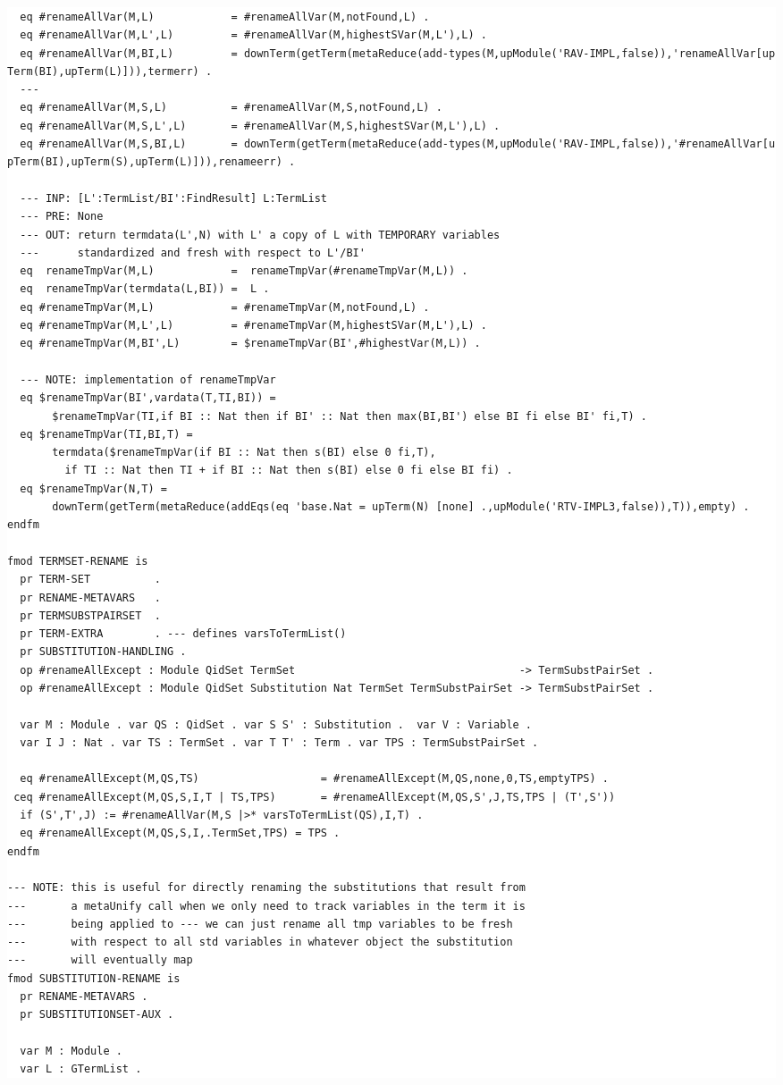 ```maude
  eq #renameAllVar(M,L)            = #renameAllVar(M,notFound,L) .
  eq #renameAllVar(M,L',L)         = #renameAllVar(M,highestSVar(M,L'),L) .
  eq #renameAllVar(M,BI,L)         = downTerm(getTerm(metaReduce(add-types(M,upModule('RAV-IMPL,false)),'renameAllVar[upTerm(BI),upTerm(L)])),termerr) .
  ---
  eq #renameAllVar(M,S,L)          = #renameAllVar(M,S,notFound,L) .
  eq #renameAllVar(M,S,L',L)       = #renameAllVar(M,S,highestSVar(M,L'),L) .
  eq #renameAllVar(M,S,BI,L)       = downTerm(getTerm(metaReduce(add-types(M,upModule('RAV-IMPL,false)),'#renameAllVar[upTerm(BI),upTerm(S),upTerm(L)])),renameerr) .

  --- INP: [L':TermList/BI':FindResult] L:TermList
  --- PRE: None
  --- OUT: return termdata(L',N) with L' a copy of L with TEMPORARY variables
  ---      standardized and fresh with respect to L'/BI'
  eq  renameTmpVar(M,L)            =  renameTmpVar(#renameTmpVar(M,L)) .
  eq  renameTmpVar(termdata(L,BI)) =  L .
  eq #renameTmpVar(M,L)            = #renameTmpVar(M,notFound,L) .
  eq #renameTmpVar(M,L',L)         = #renameTmpVar(M,highestSVar(M,L'),L) .
  eq #renameTmpVar(M,BI',L)        = $renameTmpVar(BI',#highestVar(M,L)) .

  --- NOTE: implementation of renameTmpVar
  eq $renameTmpVar(BI',vardata(T,TI,BI)) =
       $renameTmpVar(TI,if BI :: Nat then if BI' :: Nat then max(BI,BI') else BI fi else BI' fi,T) .
  eq $renameTmpVar(TI,BI,T) =
       termdata($renameTmpVar(if BI :: Nat then s(BI) else 0 fi,T),
         if TI :: Nat then TI + if BI :: Nat then s(BI) else 0 fi else BI fi) .
  eq $renameTmpVar(N,T) =
       downTerm(getTerm(metaReduce(addEqs(eq 'base.Nat = upTerm(N) [none] .,upModule('RTV-IMPL3,false)),T)),empty) .
endfm

fmod TERMSET-RENAME is
  pr TERM-SET          .
  pr RENAME-METAVARS   .
  pr TERMSUBSTPAIRSET  .
  pr TERM-EXTRA        . --- defines varsToTermList()
  pr SUBSTITUTION-HANDLING .
  op #renameAllExcept : Module QidSet TermSet                                   -> TermSubstPairSet .
  op #renameAllExcept : Module QidSet Substitution Nat TermSet TermSubstPairSet -> TermSubstPairSet .

  var M : Module . var QS : QidSet . var S S' : Substitution .  var V : Variable .
  var I J : Nat . var TS : TermSet . var T T' : Term . var TPS : TermSubstPairSet .

  eq #renameAllExcept(M,QS,TS)                   = #renameAllExcept(M,QS,none,0,TS,emptyTPS) .
 ceq #renameAllExcept(M,QS,S,I,T | TS,TPS)       = #renameAllExcept(M,QS,S',J,TS,TPS | (T',S'))
  if (S',T',J) := #renameAllVar(M,S |>* varsToTermList(QS),I,T) .
  eq #renameAllExcept(M,QS,S,I,.TermSet,TPS) = TPS .
endfm

--- NOTE: this is useful for directly renaming the substitutions that result from
---       a metaUnify call when we only need to track variables in the term it is
---       being applied to --- we can just rename all tmp variables to be fresh
---       with respect to all std variables in whatever object the substitution
---       will eventually map
fmod SUBSTITUTION-RENAME is
  pr RENAME-METAVARS .
  pr SUBSTITUTIONSET-AUX .

  var M : Module .
  var L : GTermList .
```